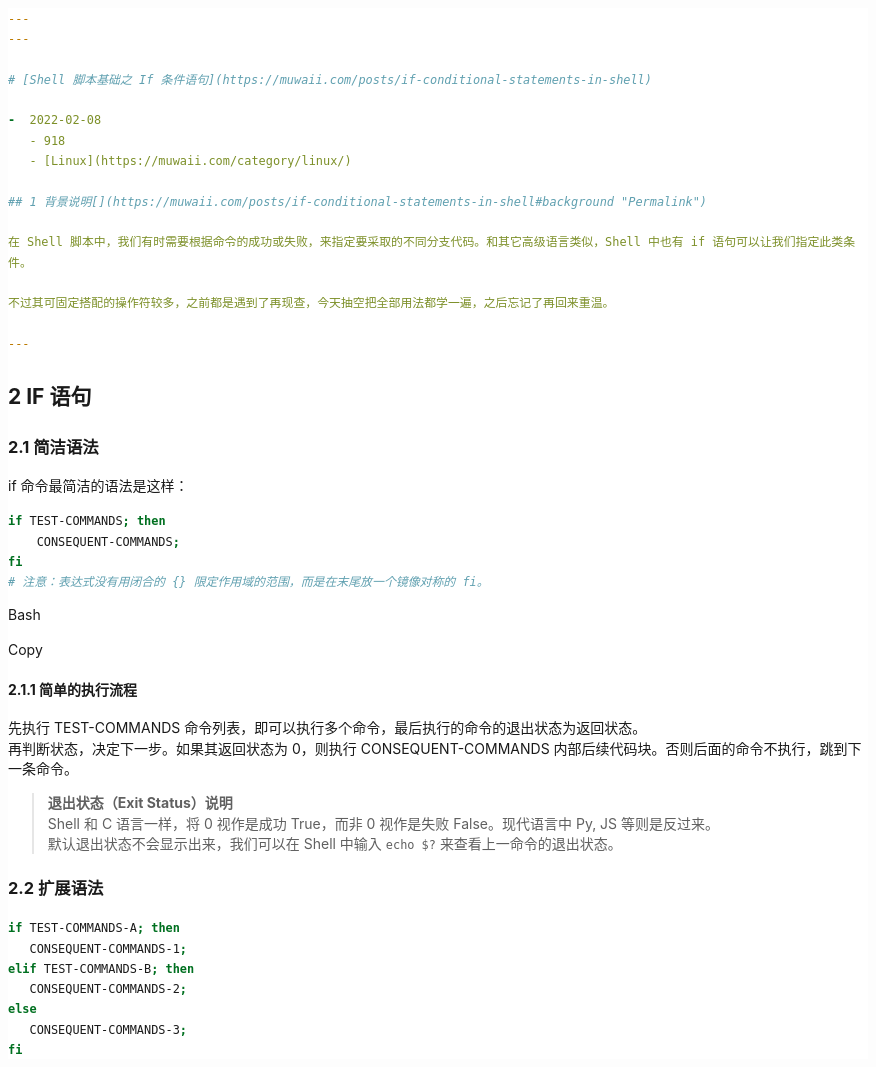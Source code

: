 ```yaml
---
---

# [Shell 脚本基础之 If 条件语句](https://muwaii.com/posts/if-conditional-statements-in-shell)

-  2022-02-08
   - 918
   - [Linux](https://muwaii.com/category/linux/)

## 1 背景说明[](https://muwaii.com/posts/if-conditional-statements-in-shell#background "Permalink")

在 Shell 脚本中，我们有时需要根据命令的成功或失败，来指定要采取的不同分支代码。和其它高级语言类似，Shell 中也有 if 语句可以让我们指定此类条件。

不过其可固定搭配的操作符较多，之前都是遇到了再现查，今天抽空把全部用法都学一遍，之后忘记了再回来重温。

---
```


## 2 IF 语句[](https://muwaii.com/posts/if-conditional-statements-in-shell#if-statements "Permalink")

### 2.1 简洁语法[](https://muwaii.com/posts/if-conditional-statements-in-shell#compact-syntax "Permalink")

if 命令最简洁的语法是这样：

```bash
if TEST-COMMANDS; then 
    CONSEQUENT-COMMANDS;
fi
# 注意：表达式没有用闭合的 {} 限定作用域的范围，而是在末尾放一个镜像对称的 fi。
```

Bash

Copy

#### 2.1.1 简单的执行流程[](https://muwaii.com/posts/if-conditional-statements-in-shell#the-procedure-of-compact-syntax "Permalink")

先执行 TEST-COMMANDS 命令列表，即可以执行多个命令，最后执行的命令的退出状态为返回状态。  
再判断状态，决定下一步。如果其返回状态为 0，则执行 CONSEQUENT-COMMANDS 内部后续代码块。否则后面的命令不执行，跳到下一条命令。

> **退出状态（Exit Status）说明**  
> Shell 和 C 语言一样，将 0 视作是成功 True，而非 0 视作是失败 False。现代语言中 Py, JS 等则是反过来。  
> 默认退出状态不会显示出来，我们可以在 Shell 中输入 `echo $?` 来查看上一命令的退出状态。

### 2.2 扩展语法[](https://muwaii.com/posts/if-conditional-statements-in-shell#extended-syntax "Permalink")

```bash
if TEST-COMMANDS-A; then
   CONSEQUENT-COMMANDS-1; 
elif TEST-COMMANDS-B; then
   CONSEQUENT-COMMANDS-2;
else
   CONSEQUENT-COMMANDS-3;
fi
```
